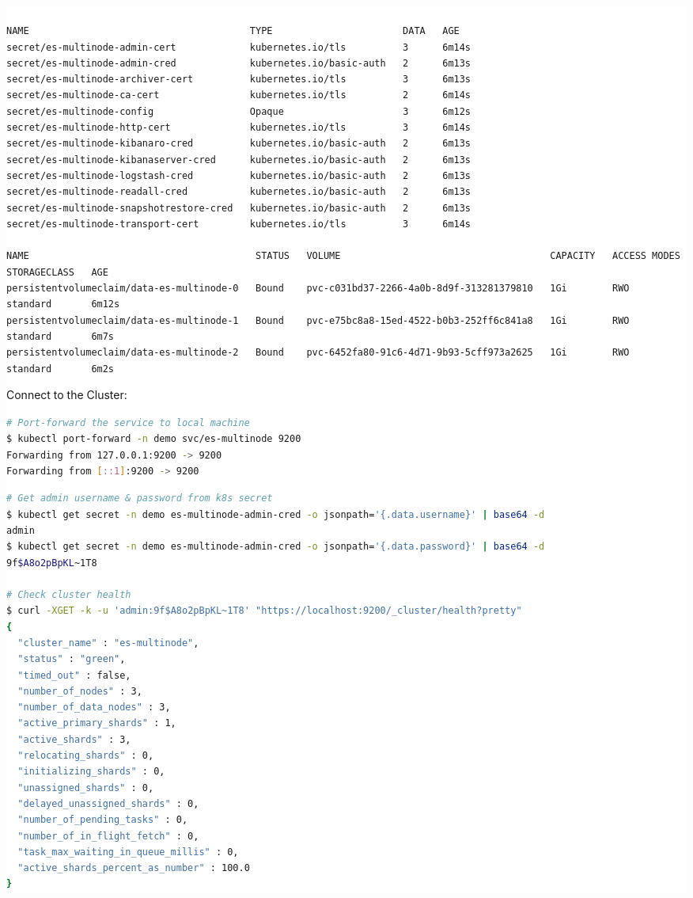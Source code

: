 ```bash

NAME                                       TYPE                       DATA   AGE
secret/es-multinode-admin-cert             kubernetes.io/tls          3      6m14s
secret/es-multinode-admin-cred             kubernetes.io/basic-auth   2      6m13s
secret/es-multinode-archiver-cert          kubernetes.io/tls          3      6m13s
secret/es-multinode-ca-cert                kubernetes.io/tls          2      6m14s
secret/es-multinode-config                 Opaque                     3      6m12s
secret/es-multinode-http-cert              kubernetes.io/tls          3      6m14s
secret/es-multinode-kibanaro-cred          kubernetes.io/basic-auth   2      6m13s
secret/es-multinode-kibanaserver-cred      kubernetes.io/basic-auth   2      6m13s
secret/es-multinode-logstash-cred          kubernetes.io/basic-auth   2      6m13s
secret/es-multinode-readall-cred           kubernetes.io/basic-auth   2      6m13s
secret/es-multinode-snapshotrestore-cred   kubernetes.io/basic-auth   2      6m13s
secret/es-multinode-transport-cert         kubernetes.io/tls          3      6m14s

NAME                                        STATUS   VOLUME                                     CAPACITY   ACCESS MODES   STORAGECLASS   AGE
persistentvolumeclaim/data-es-multinode-0   Bound    pvc-c031bd37-2266-4a0b-8d9f-313281379810   1Gi        RWO            standard       6m12s
persistentvolumeclaim/data-es-multinode-1   Bound    pvc-e75bc8a8-15ed-4522-b0b3-252ff6c841a8   1Gi        RWO            standard       6m7s
persistentvolumeclaim/data-es-multinode-2   Bound    pvc-6452fa80-91c6-4d71-9b93-5cff973a2625   1Gi        RWO            standard       6m2s

```

Connect to the Cluster:

```bash
# Port-forward the service to local machine
$ kubectl port-forward -n demo svc/es-multinode 9200
Forwarding from 127.0.0.1:9200 -> 9200
Forwarding from [::1]:9200 -> 9200
```

```bash
# Get admin username & password from k8s secret
$ kubectl get secret -n demo es-multinode-admin-cred -o jsonpath='{.data.username}' | base64 -d
admin
$ kubectl get secret -n demo es-multinode-admin-cred -o jsonpath='{.data.password}' | base64 -d
9f$A8o2pBpKL~1T8

# Check cluster health
$ curl -XGET -k -u 'admin:9f$A8o2pBpKL~1T8' "https://localhost:9200/_cluster/health?pretty"
{
  "cluster_name" : "es-multinode",
  "status" : "green",
  "timed_out" : false,
  "number_of_nodes" : 3,
  "number_of_data_nodes" : 3,
  "active_primary_shards" : 1,
  "active_shards" : 3,
  "relocating_shards" : 0,
  "initializing_shards" : 0,
  "unassigned_shards" : 0,
  "delayed_unassigned_shards" : 0,
  "number_of_pending_tasks" : 0,
  "number_of_in_flight_fetch" : 0,
  "task_max_waiting_in_queue_millis" : 0,
  "active_shards_percent_as_number" : 100.0
}
```
